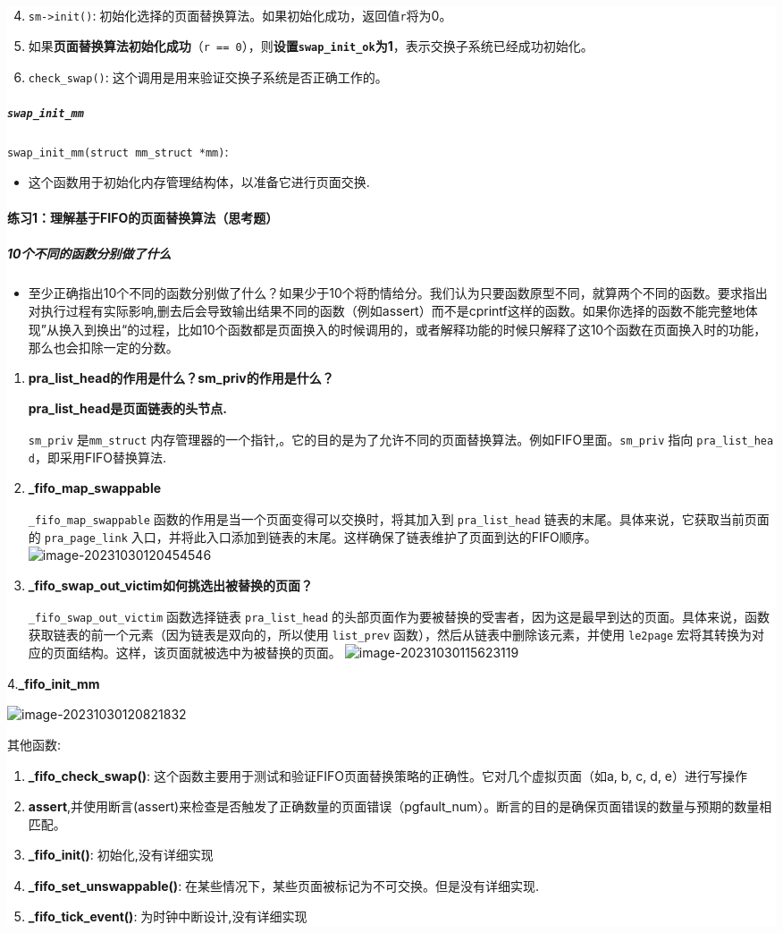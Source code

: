 4. `sm->init()`: 初始化选择的页面替换算法。如果初始化成功，返回值`r`将为0。

5. 如果**页面替换算法初始化成功**（`r == 0`），则**设置`swap_init_ok`为1**，表示交换子系统已经成功初始化。

6. `check_swap()`: 这个调用是用来验证交换子系统是否正确工作的。

##### `swap_init_mm`

`swap_init_mm(struct mm_struct *mm)`:

- 这个函数用于初始化内存管理结构体，以准备它进行页面交换.




#### 练习1：理解基于FIFO的页面替换算法（思考题）

##### 10个不同的函数分别做了什么

 - 至少正确指出10个不同的函数分别做了什么？如果少于10个将酌情给分。我们认为只要函数原型不同，就算两个不同的函数。要求指出对执行过程有实际影响,删去后会导致输出结果不同的函数（例如assert）而不是cprintf这样的函数。如果你选择的函数不能完整地体现”从换入到换出“的过程，比如10个函数都是页面换入的时候调用的，或者解释功能的时候只解释了这10个函数在页面换入时的功能，那么也会扣除一定的分数。

1. **pra_list_head的作用是什么？sm_priv的作用是什么？**

   **pra_list_head是页面链表的头节点.**

   `sm_priv` 是`mm_struct` 内存管理器的一个指针,。它的目的是为了允许不同的页面替换算法。例如FIFO里面。`sm_priv` 指向 `pra_list_head`，即采用FIFO替换算法.

2. **_fifo_map_swappable**

   `_fifo_map_swappable` 函数的作用是当一个页面变得可以交换时，将其加入到 `pra_list_head` 链表的末尾。具体来说，它获取当前页面的 `pra_page_link` 入口，并将此入口添加到链表的末尾。这样确保了链表维护了页面到达的FIFO顺序。
   ![image-20231030120454546](C:\Users\86157\AppData\Roaming\Typora\typora-user-images\image-20231030120454546.png)

3. **_fifo_swap_out_victim如何挑选出被替换的页面？**

   `_fifo_swap_out_victim` 函数选择链表 `pra_list_head` 的头部页面作为要被替换的受害者，因为这是最早到达的页面。具体来说，函数获取链表的前一个元素（因为链表是双向的，所以使用 `list_prev` 函数），然后从链表中删除该元素，并使用 `le2page` 宏将其转换为对应的页面结构。这样，该页面就被选中为被替换的页面。
   ![image-20231030115623119](C:\Users\86157\AppData\Roaming\Typora\typora-user-images\image-20231030115623119.png)

4.**_fifo_init_mm**

![image-20231030120821832](C:\Users\86157\AppData\Roaming\Typora\typora-user-images\image-20231030120821832.png)

其他函数:

1. **_fifo_check_swap()**:
   这个函数主要用于测试和验证FIFO页面替换策略的正确性。它对几个虚拟页面（如a, b, c, d, e）进行写操作

2. **assert**,并使用断言(assert)来检查是否触发了正确数量的页面错误（pgfault_num）。断言的目的是确保页面错误的数量与预期的数量相匹配。

3. **_fifo_init()**:
   初始化,没有详细实现

4. **_fifo_set_unswappable()**:
   在某些情况下，某些页面被标记为不可交换。但是没有详细实现.

5. **_fifo_tick_event()**:
   为时钟中断设计,没有详细实现
